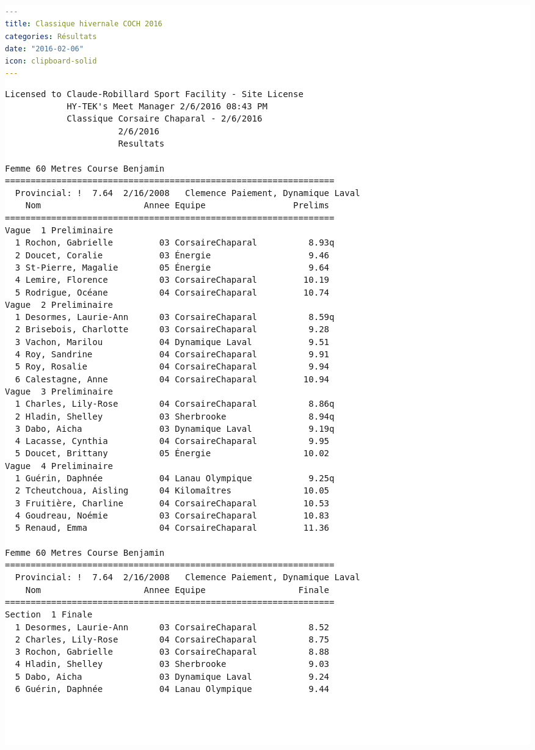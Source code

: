 ```yaml
---
title: Classique hivernale COCH 2016
categories: Résultats
date: "2016-02-06"
icon: clipboard-solid
---
```


<pre>
Licensed to Claude-Robillard Sport Facility - Site License
            HY-TEK's Meet Manager 2/6/2016 08:43 PM
            Classique Corsaire Chaparal - 2/6/2016                     
                      2/6/2016                                    
                      Resultats                                   
 
Femme 60 Metres Course Benjamin
================================================================
  Provincial: !  7.64  2/16/2008   Clemence Paiement, Dynamique Laval          
    Nom                    Annee Equipe                 Prelims 
================================================================
Vague  1 Preliminaire
  1 Rochon, Gabrielle         03 CorsaireChaparal          8.93q 
  2 Doucet, Coralie           03 Énergie                   9.46  
  3 St-Pierre, Magalie        05 Énergie                   9.64  
  4 Lemire, Florence          03 CorsaireChaparal         10.19  
  5 Rodrigue, Océane          04 CorsaireChaparal         10.74  
Vague  2 Preliminaire
  1 Desormes, Laurie-Ann      03 CorsaireChaparal          8.59q 
  2 Brisebois, Charlotte      03 CorsaireChaparal          9.28  
  3 Vachon, Marilou           04 Dynamique Laval           9.51  
  4 Roy, Sandrine             04 CorsaireChaparal          9.91  
  5 Roy, Rosalie              04 CorsaireChaparal          9.94  
  6 Calestagne, Anne          04 CorsaireChaparal         10.94  
Vague  3 Preliminaire
  1 Charles, Lily-Rose        04 CorsaireChaparal          8.86q 
  2 Hladin, Shelley           03 Sherbrooke                8.94q 
  3 Dabo, Aicha               03 Dynamique Laval           9.19q 
  4 Lacasse, Cynthia          04 CorsaireChaparal          9.95  
  5 Doucet, Brittany          05 Énergie                  10.02  
Vague  4 Preliminaire
  1 Guérin, Daphnée           04 Lanau Olympique           9.25q 
  2 Tcheutchoua, Aisling      04 Kilomaîtres              10.05  
  3 Fruitière, Charline       04 CorsaireChaparal         10.53  
  4 Goudreau, Noémie          03 CorsaireChaparal         10.83  
  5 Renaud, Emma              04 CorsaireChaparal         11.36  
 
Femme 60 Metres Course Benjamin
================================================================
  Provincial: !  7.64  2/16/2008   Clemence Paiement, Dynamique Laval          
    Nom                    Annee Equipe                  Finale 
================================================================
Section  1 Finale
  1 Desormes, Laurie-Ann      03 CorsaireChaparal          8.52  
  2 Charles, Lily-Rose        04 CorsaireChaparal          8.75  
  3 Rochon, Gabrielle         03 CorsaireChaparal          8.88  
  4 Hladin, Shelley           03 Sherbrooke                9.03  
  5 Dabo, Aicha               03 Dynamique Laval           9.24  
  6 Guérin, Daphnée           04 Lanau Olympique           9.44  
 